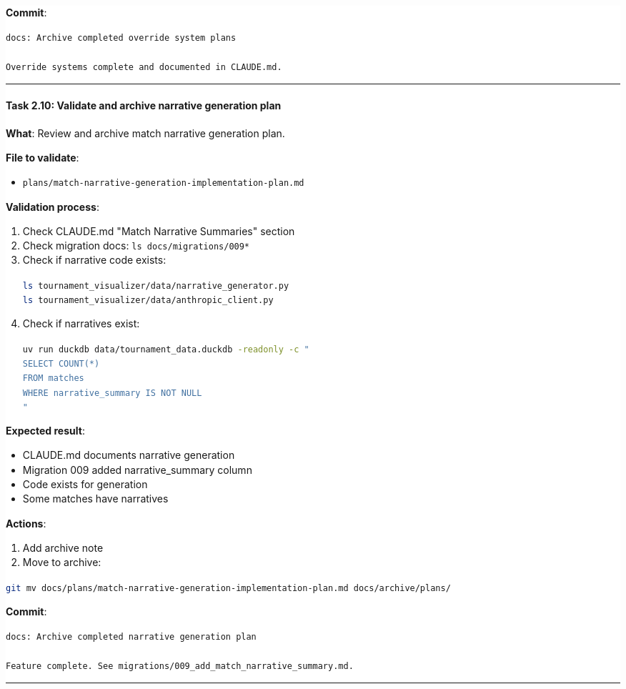 **Commit**:
```
docs: Archive completed override system plans

Override systems complete and documented in CLAUDE.md.
```

---

#### Task 2.10: Validate and archive narrative generation plan

**What**: Review and archive match narrative generation plan.

**File to validate**:
- `plans/match-narrative-generation-implementation-plan.md`

**Validation process**:

1. Check CLAUDE.md "Match Narrative Summaries" section
2. Check migration docs: `ls docs/migrations/009*`
3. Check if narrative code exists:
   ```bash
   ls tournament_visualizer/data/narrative_generator.py
   ls tournament_visualizer/data/anthropic_client.py
   ```
4. Check if narratives exist:
   ```bash
   uv run duckdb data/tournament_data.duckdb -readonly -c "
   SELECT COUNT(*)
   FROM matches
   WHERE narrative_summary IS NOT NULL
   "
   ```

**Expected result**:
- CLAUDE.md documents narrative generation
- Migration 009 added narrative_summary column
- Code exists for generation
- Some matches have narratives

**Actions**:

1. Add archive note
2. Move to archive:
```bash
git mv docs/plans/match-narrative-generation-implementation-plan.md docs/archive/plans/
```

**Commit**:
```
docs: Archive completed narrative generation plan

Feature complete. See migrations/009_add_match_narrative_summary.md.
```

---
